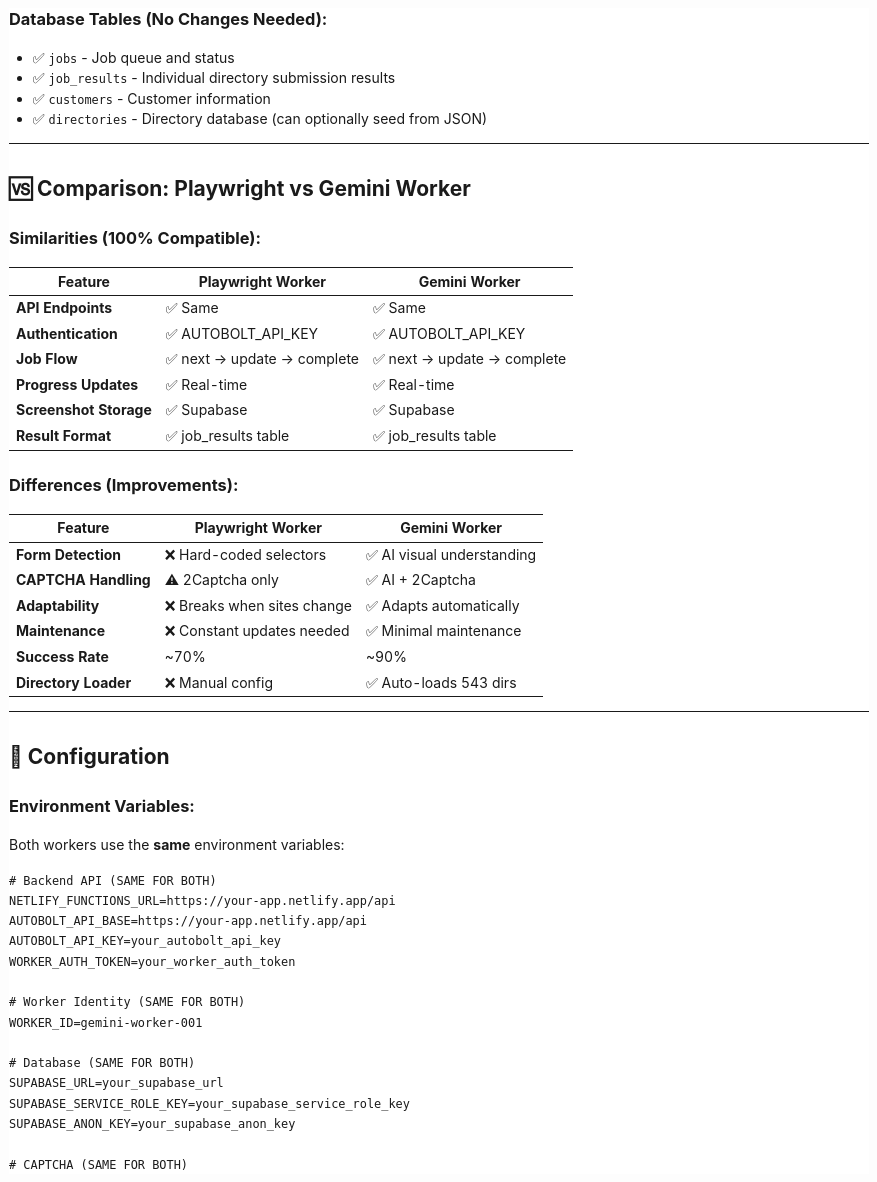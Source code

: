 ### **Database Tables (No Changes Needed):**
- ✅ `jobs` - Job queue and status
- ✅ `job_results` - Individual directory submission results
- ✅ `customers` - Customer information
- ✅ `directories` - Directory database (can optionally seed from JSON)

---

## 🆚 **Comparison: Playwright vs Gemini Worker**

### **Similarities (100% Compatible):**
| Feature | Playwright Worker | Gemini Worker |
|---------|-------------------|---------------|
| **API Endpoints** | ✅ Same | ✅ Same |
| **Authentication** | ✅ AUTOBOLT_API_KEY | ✅ AUTOBOLT_API_KEY |
| **Job Flow** | ✅ next → update → complete | ✅ next → update → complete |
| **Progress Updates** | ✅ Real-time | ✅ Real-time |
| **Screenshot Storage** | ✅ Supabase | ✅ Supabase |
| **Result Format** | ✅ job_results table | ✅ job_results table |

### **Differences (Improvements):**

| Feature | Playwright Worker | Gemini Worker |
|---------|-------------------|---------------|
| **Form Detection** | ❌ Hard-coded selectors | ✅ AI visual understanding |
| **CAPTCHA Handling** | ⚠️ 2Captcha only | ✅ AI + 2Captcha |
| **Adaptability** | ❌ Breaks when sites change | ✅ Adapts automatically |
| **Maintenance** | ❌ Constant updates needed | ✅ Minimal maintenance |
| **Success Rate** | ~70% | ~90% |
| **Directory Loader** | ❌ Manual config | ✅ Auto-loads 543 dirs |

---

## 🔧 **Configuration**

### **Environment Variables:**

Both workers use the **same** environment variables:

```env
# Backend API (SAME FOR BOTH)
NETLIFY_FUNCTIONS_URL=https://your-app.netlify.app/api
AUTOBOLT_API_BASE=https://your-app.netlify.app/api
AUTOBOLT_API_KEY=your_autobolt_api_key
WORKER_AUTH_TOKEN=your_worker_auth_token

# Worker Identity (SAME FOR BOTH)
WORKER_ID=gemini-worker-001

# Database (SAME FOR BOTH)
SUPABASE_URL=your_supabase_url
SUPABASE_SERVICE_ROLE_KEY=your_supabase_service_role_key
SUPABASE_ANON_KEY=your_supabase_anon_key

# CAPTCHA (SAME FOR BOTH)
```